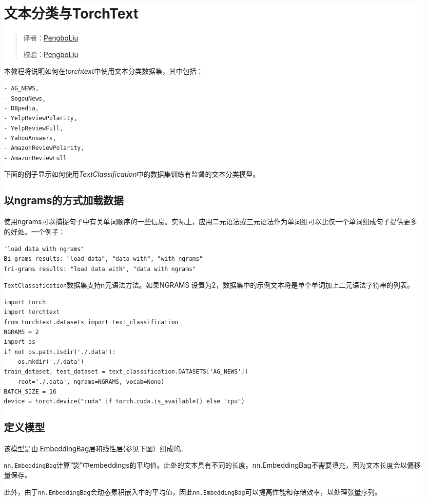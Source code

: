 # 文本分类与TorchText

> 译者：[PengboLiu](https://github.com/apachecn/pytorch-doc-zh/blob/master/docs/1.2/beginner/text_sentiment_ngrams_tutorial.md)
> 
> 校验：[PengboLiu](https://github.com/apachecn/pytorch-doc-zh/blob/master/docs/1.2/beginner/text_sentiment_ngrams_tutorial.md)

本教程将说明如何在*torchtext*中使用文本分类数据集，其中包括：

    - AG_NEWS,
    - SogouNews,
    - DBpedia,
    - YelpReviewPolarity,
    - YelpReviewFull,
    - YahooAnswers,
    - AmazonReviewPolarity,
    - AmazonReviewFull


下面的例子显示如何使用*TextClassification*中的数据集训练有监督的文本分类模型。

## 以ngrams的方式加载数据

使用ngrams可以捕捉句子中有关单词顺序的一些信息。实际上，应用二元语法或三元语法作为单词组可以比仅一个单词组成句子提供更多的好处。一个例子：    

    "load data with ngrams"
    Bi-grams results: "load data", "data with", "with ngrams"
    Tri-grams results: "load data with", "data with ngrams"

`TextClassification`数据集支持n元语法方法。如果NGRAMS 设置为2，数据集中的示例文本将是单个单词加上二元语法字符串的列表。



    import torch
    import torchtext
    from torchtext.datasets import text_classification
    NGRAMS = 2
    import os
    if not os.path.isdir('./.data'):
        os.mkdir('./.data')
    train_dataset, test_dataset = text_classification.DATASETS['AG_NEWS'](
        root='./.data', ngrams=NGRAMS, vocab=None)
    BATCH_SIZE = 16
    device = torch.device("cuda" if torch.cuda.is_available() else "cpu")


## 定义模型

该模型是由[ EmbeddingBag](https://pytorch.org/docs/stable/nn.html?highlight=embeddingbag#torch.nn.EmbeddingBag)层和线性层(参见下图）组成的。

`nn.EmbeddingBag`计算“袋”中embeddings的平均值。此处的文本具有不同的长度。nn.EmbeddingBag不需要填充，因为文本长度会以偏移量保存。

此外，由于`nn.EmbeddingBag`会动态累积嵌入中的平均值，因此`nn.EmbeddingBag`可以提高性能和存储效率，以处理张量序列。

